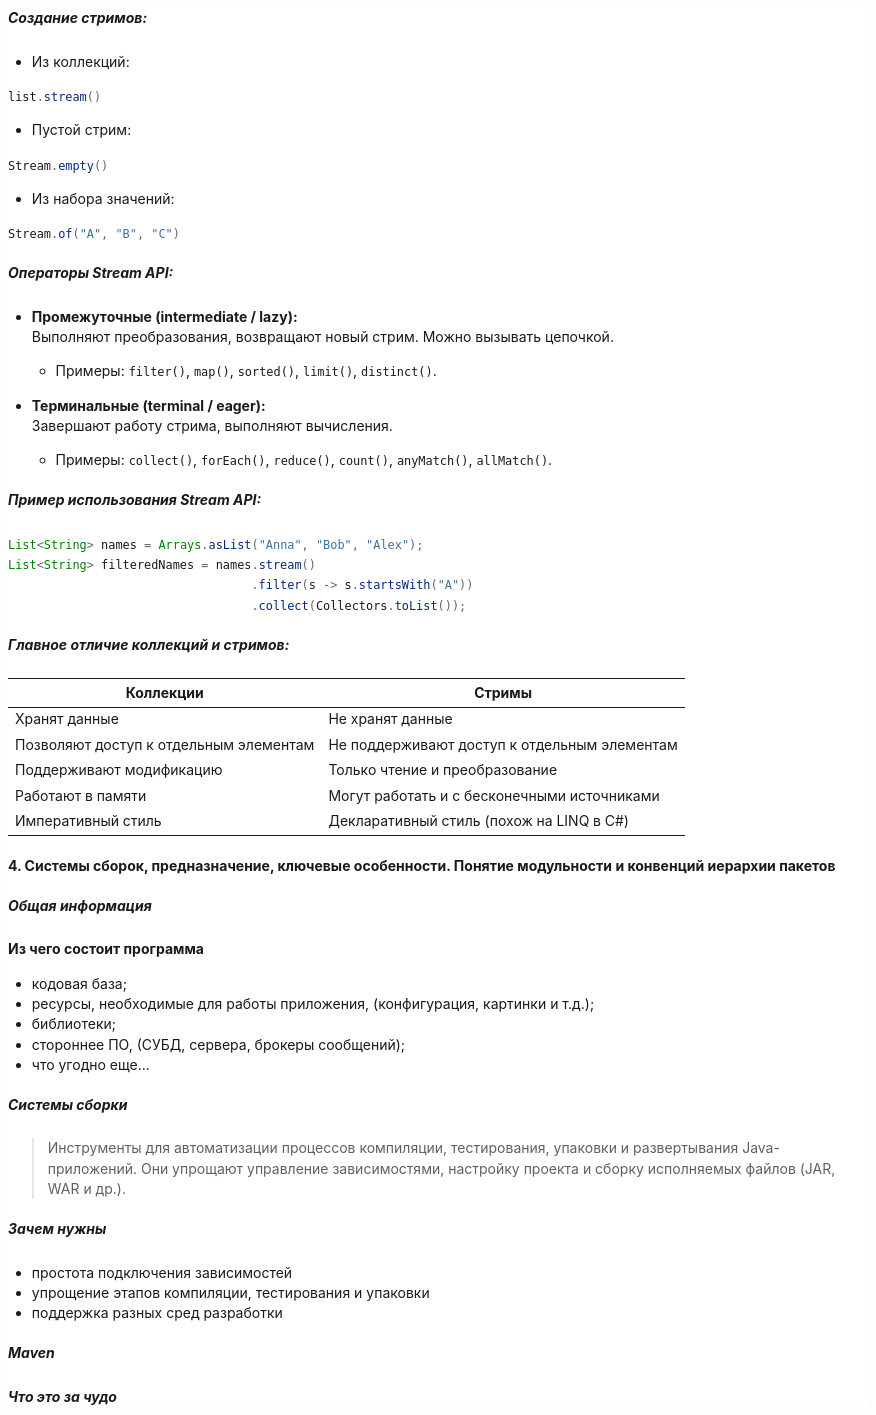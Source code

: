 ##### Создание стримов:

- Из коллекций:
```java
list.stream()    
```
- Пустой стрим:
```java
Stream.empty()
```
- Из набора значений:
```java
Stream.of("A", "B", "C")
```
##### Операторы Stream API:

- **Промежуточные (intermediate / lazy):**  
    Выполняют преобразования, возвращают новый стрим. Можно вызывать цепочкой.
    - Примеры: `filter()`, `map()`, `sorted()`, `limit()`, `distinct()`.

- **Терминальные (terminal / eager):**  
    Завершают работу стрима, выполняют вычисления.
    - Примеры: `collect()`, `forEach()`, `reduce()`, `count()`, `anyMatch()`, `allMatch()`.
##### Пример использования Stream API:

```java
List<String> names = Arrays.asList("Anna", "Bob", "Alex");
List<String> filteredNames = names.stream()
                                  .filter(s -> s.startsWith("A"))
                                  .collect(Collectors.toList());
```

##### Главное отличие коллекций и стримов:

| Коллекции                              | Стримы                                       |
|----------------------------------------|----------------------------------------------|
| Хранят данные                          | Не хранят данные                             |
| Позволяют доступ к отдельным элементам | Не поддерживают доступ к отдельным элементам |
| Поддерживают модификацию               | Только чтение и преобразование               |
| Работают в памяти                      | Могут работать и с бесконечными источниками  |
| Императивный стиль                     | Декларативный стиль (похож на LINQ в C#)     |

#### 4. Системы сборок, предназначение, ключевые особенности. Понятие модульности и конвенций иерархии пакетов

##### Общая информация
**Из чего состоит программа**
- кодовая база;
- ресурсы, необходимые для работы приложения, (конфигурация, картинки и т.д.);
- библиотеки;
- стороннее ПО, (СУБД, сервера, брокеры сообщений);
- что угодно еще...
##### Системы сборки
> Инструменты для автоматизации процессов компиляции, тестирования, упаковки и развертывания Java-приложений. Они упрощают управление зависимостями, настройку проекта и сборку исполняемых файлов (JAR, WAR и др.).
##### Зачем нужны
- простота подключения зависимостей
- упрощение этапов компиляции, тестирования и упаковки
- поддержка разных сред разработки
##### Maven
##### Что это за чудо